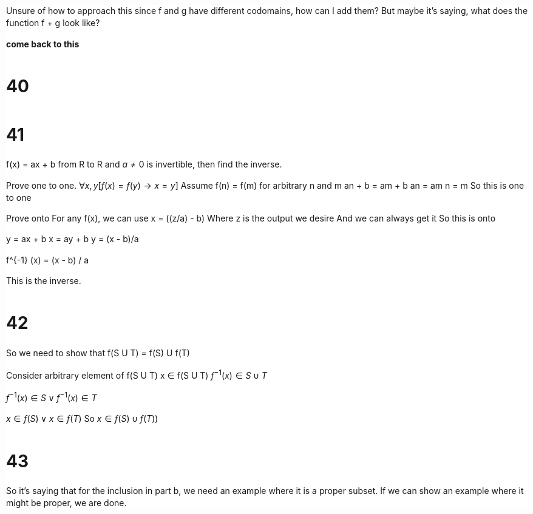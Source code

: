 Unsure of how to approach this since f and g have different codomains, how can I add them? 
But maybe it’s saying, what does the function f + g look like? 

**come back to this**


# 40


# 41


f(x) = ax + b from R to R and $a \neq 0$ is invertible, then find the inverse. 

Prove one to one. 
$\forall x, y [f(x) = f(y) \to x = y]$
Assume f(n) = f(m) for arbitrary n and m
an + b = am + b
an = am
n = m 
So this is one to one

Prove onto
For any f(x), we can use x = ((z/a) - b)
Where z is the output we desire
And we can always get it
So this is onto


y = ax + b
x = ay + b
y = (x - b)/a

f^{-1} (x) = (x - b) / a

This is the inverse. 



# 42

So we need to show that f(S U T) = f(S) U f(T)

Consider arbitrary element of f(S U T)
x $\in$ f(S U T)
$f^{-1}(x) \in S \cup T$

$f^{-1}(x) \in S \lor f^{-1}(x) \in T$

$x \in f(S) \lor x \in f(T)$
So 
$x \in f(S) \cup f(T))$




# 43
So it’s saying that for the inclusion in part b, we need an example where it is a proper subset. If we can show an example where it might be proper, we are done. 
